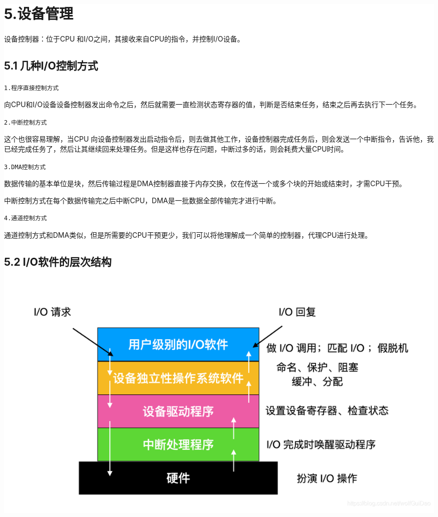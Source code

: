 
# 5.设备管理

设备控制器：位于CPU 和I/O之间，其接收来自CPU的指令，并控制I/O设备。



## 5.1 几种I/O控制方式

`1.程序直接控制方式`

向CPU和I/O设备设备控制器发出命令之后，然后就需要一直检测状态寄存器的值，判断是否结束任务，结束之后再去执行下一个任务。

`2.中断控制方式`

这个也很容易理解，当CPU 向设备控制器发出启动指令后，则去做其他工作，设备控制器完成任务后，则会发送一个中断指令，告诉他，我已经完成任务了，然后让其继续回来处理任务。但是这样也存在问题，中断过多的话，则会耗费大量CPU时间。

`3.DMA控制方式`

数据传输的基本单位是块，然后传输过程是DMA控制器直接于内存交换，仅在传送一个或多个块的开始或结束时，才需CPU干预。

中断控制方式在每个数据传输完之后中断CPU，DMA是一批数据全部传输完才进行中断。

`4.通道控制方式`

通道控制方式和DMA类似，但是所需要的CPU干预更少，我们可以将他理解成一个简单的控制器，代理CPU进行处理。



## 5.2 I/O软件的层次结构

![](/os-img/image_9.png)
